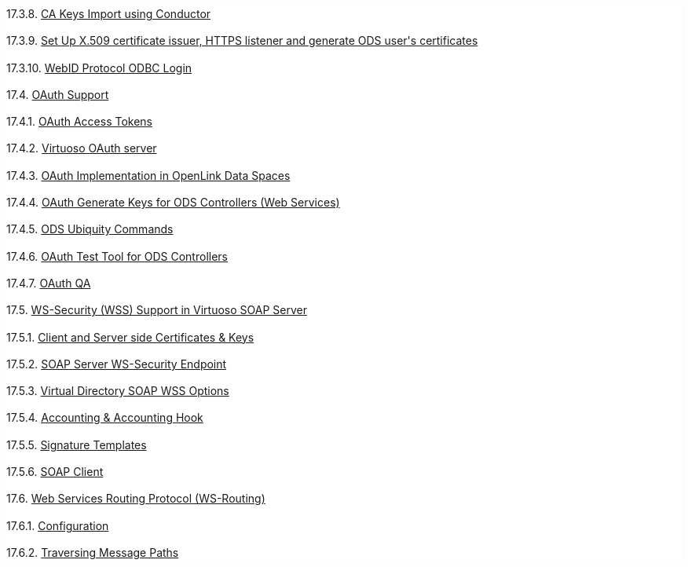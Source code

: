 <span class="section">17.3.8. [CA Keys Import using
Conductor](vfoafsslcacondt.html) </span>

<span class="section">17.3.9. [Set Up X.509 certificate issuer, HTTPS
listener and generate ODS user's certificates](vfoafsslst509issuer.html)
</span>

<span class="section">17.3.10. [WebID Protocol ODBC
Login](vfoafsslsethttpsfoafsll.html) </span>

<span class="section">17.4. [OAuth Support](voauth.html)</span>

<span class="section">17.4.1. [OAuth Access
Tokens](voauth.html#voauthtokens) </span>

<span class="section">17.4.2. [Virtuoso OAuth server](voauthserver.html)
</span>

<span class="section">17.4.3. [OAuth Implementation in OpenLink Data
Spaces](voauthimplods.html) </span>

<span class="section">17.4.4. [OAuth Generate Keys for ODS Controllers
(Web Services)](voauthcontrollers.html) </span>

<span class="section">17.4.5. [ODS Ubiquity Commands](voauthubc.html)
</span>

<span class="section">17.4.6. [OAuth Test Tool for ODS
Controllers](voauthtool.html) </span>

<span class="section">17.4.7. [OAuth QA](voauthqa.html) </span>

<span class="section">17.5. [WS-Security (WSS) Support in Virtuoso SOAP
Server](vwsssupport.html) </span>

<span class="section">17.5.1. [Client and Server side Certificates &
Keys](vwsssupport.html#vwsssrvclisidecerts)</span>

<span class="section">17.5.2. [SOAP Server WS-Security
Endpoint](vwsssoapendpoint.html) </span>

<span class="section">17.5.3. [Virtual Directory SOAP WSS
Options](vwssvdsoapopt.html) </span>

<span class="section">17.5.4. [Accounting & Accounting
Hook](vwssaccounting.html) </span>

<span class="section">17.5.5. [Signature
Templates](vwsssectemplates.html)</span>

<span class="section">17.5.6. [SOAP Client](vwsssoapclient.html) </span>

<span class="section">17.6. [Web Services Routing Protocol
(WS-Routing)](ws-routing.html)</span>

<span class="section">17.6.1. [Configuration](ws-routing.html#wsrconfig)
</span>

<span class="section">17.6.2. [Traversing Message
Paths](wsrtraversingmsgpaths.html) </span>
